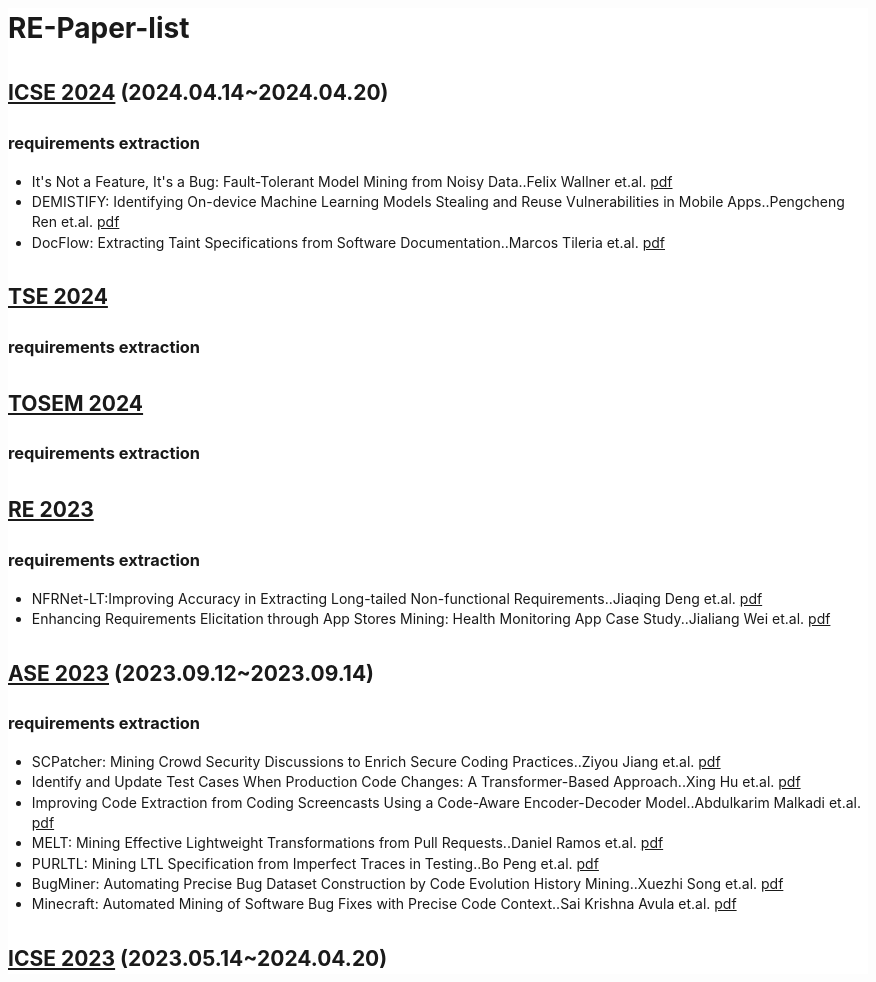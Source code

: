 # RE-Paper-list

## [ICSE 2024](https://dblp.org/db/conf/icse/icse2024.html) (2024.04.14~2024.04.20)

### requirements extraction
- It's Not a Feature, It's a Bug: Fault-Tolerant Model Mining from Noisy Data..Felix Wallner et.al. [pdf](https://doi.org/10.1145/3597503.3623346)
- DEMISTIFY: Identifying On-device Machine Learning Models Stealing and Reuse Vulnerabilities in Mobile Apps..Pengcheng Ren et.al. [pdf](https://doi.org/10.1145/3597503.3623325)
- DocFlow: Extracting Taint Specifications from Software Documentation..Marcos Tileria et.al. [pdf](https://doi.org/10.1145/3597503.3623312)
## [TSE 2024](https://dblp.org/db/journals/tse/tse50.html)

### requirements extraction
## [TOSEM 2024](https://dblp.org/db/journals/tosem/tosem33.html)

### requirements extraction
## [RE 2023](https://dblp.org/db/conf/re/re2023.html)

### requirements extraction
- NFRNet-LT:Improving Accuracy in Extracting Long-tailed Non-functional Requirements..Jiaqing Deng et.al. [pdf](https://doi.org/10.1109/RE57278.2023.00049)
- Enhancing Requirements Elicitation through App Stores Mining: Health Monitoring App Case Study..Jialiang Wei et.al. [pdf](https://doi.org/10.1109/RE57278.2023.00062)
## [ASE 2023](https://dblp.org/db/conf/kbse/ase2023.html) (2023.09.12~2023.09.14)

### requirements extraction
- SCPatcher: Mining Crowd Security Discussions to Enrich Secure Coding Practices..Ziyou Jiang et.al. [pdf](https://doi.org/10.1109/ASE56229.2023.00040)
- Identify and Update Test Cases When Production Code Changes: A Transformer-Based Approach..Xing Hu et.al. [pdf](https://doi.org/10.1109/ASE56229.2023.00165)
- Improving Code Extraction from Coding Screencasts Using a Code-Aware Encoder-Decoder Model..Abdulkarim Malkadi et.al. [pdf](https://doi.org/10.1109/ASE56229.2023.00184)
- MELT: Mining Effective Lightweight Transformations from Pull Requests..Daniel Ramos et.al. [pdf](https://doi.org/10.1109/ASE56229.2023.00117)
- PURLTL: Mining LTL Specification from Imperfect Traces in Testing..Bo Peng et.al. [pdf](https://doi.org/10.1109/ASE56229.2023.00202)
- BugMiner: Automating Precise Bug Dataset Construction by Code Evolution History Mining..Xuezhi Song et.al. [pdf](https://doi.org/10.1109/ASE56229.2023.00201)
- Minecraft: Automated Mining of Software Bug Fixes with Precise Code Context..Sai Krishna Avula et.al. [pdf](https://doi.org/10.1109/ASE56229.2023.00116)
## [ICSE 2023](https://dblp.org/db/conf/icse/icse2023.html) (2023.05.14~2024.04.20)
